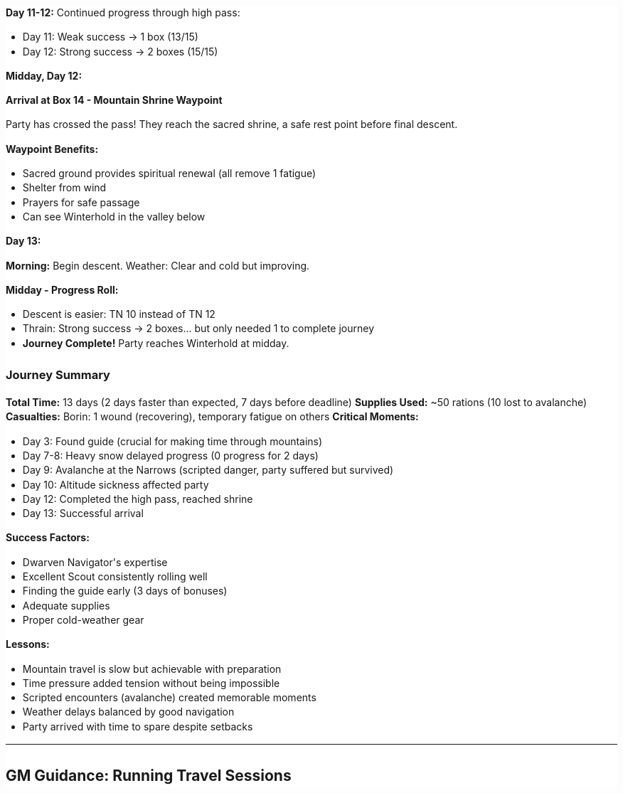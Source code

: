 **Day 11-12:** Continued progress through high pass:
- Day 11: Weak success → 1 box (13/15)
- Day 12: Strong success → 2 boxes (15/15)

**Midday, Day 12:**

**Arrival at Box 14 - Mountain Shrine Waypoint**

Party has crossed the pass! They reach the sacred shrine, a safe rest point before final descent.

**Waypoint Benefits:**
- Sacred ground provides spiritual renewal (all remove 1 fatigue)
- Shelter from wind
- Prayers for safe passage
- Can see Winterhold in the valley below

**Day 13:**

**Morning:** Begin descent. Weather: Clear and cold but improving.

**Midday - Progress Roll:**
- Descent is easier: TN 10 instead of TN 12
- Thrain: Strong success → 2 boxes... but only needed 1 to complete journey
- **Journey Complete!** Party reaches Winterhold at midday.

### Journey Summary

**Total Time:** 13 days (2 days faster than expected, 7 days before deadline)
**Supplies Used:** ~50 rations (10 lost to avalanche)
**Casualties:** Borin: 1 wound (recovering), temporary fatigue on others
**Critical Moments:**
- Day 3: Found guide (crucial for making time through mountains)
- Day 7-8: Heavy snow delayed progress (0 progress for 2 days)
- Day 9: Avalanche at the Narrows (scripted danger, party suffered but survived)
- Day 10: Altitude sickness affected party
- Day 12: Completed the high pass, reached shrine
- Day 13: Successful arrival

**Success Factors:**
- Dwarven Navigator's expertise
- Excellent Scout consistently rolling well
- Finding the guide early (3 days of bonuses)
- Adequate supplies
- Proper cold-weather gear

**Lessons:**
- Mountain travel is slow but achievable with preparation
- Time pressure added tension without being impossible
- Scripted encounters (avalanche) created memorable moments
- Weather delays balanced by good navigation
- Party arrived with time to spare despite setbacks

---

## GM Guidance: Running Travel Sessions
